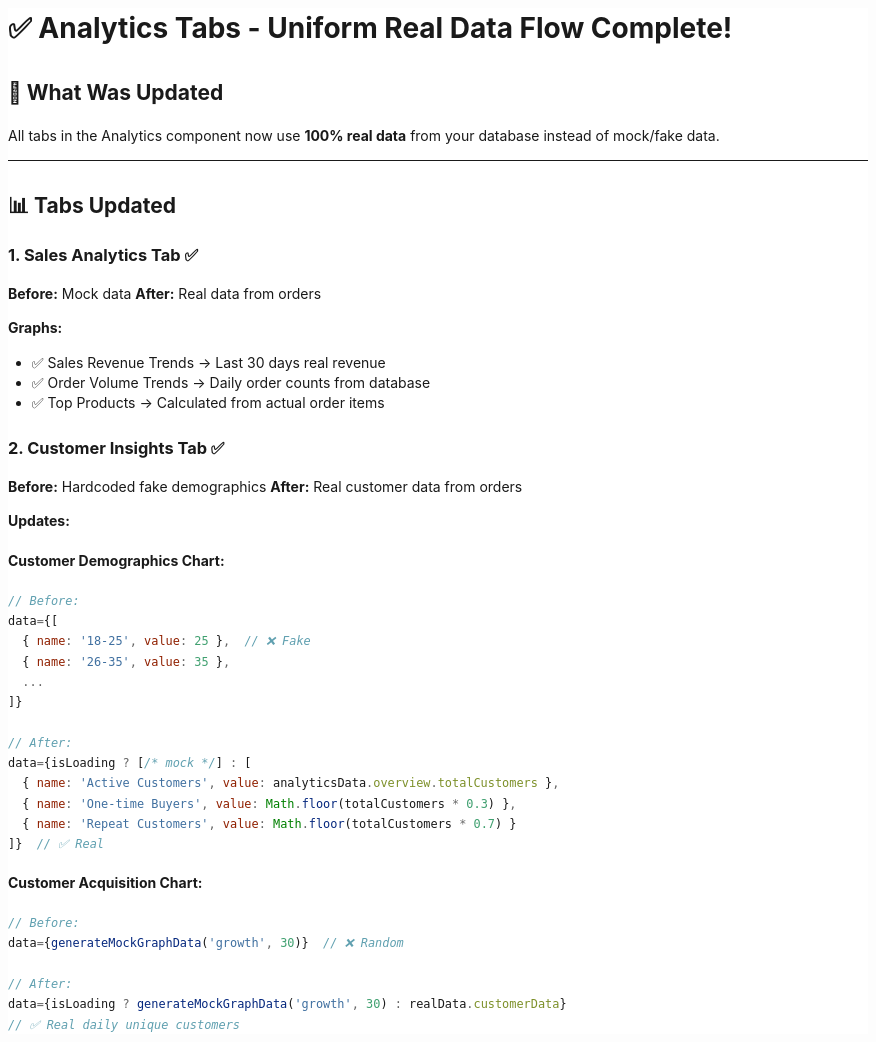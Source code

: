 # ✅ Analytics Tabs - Uniform Real Data Flow Complete!

## 🎯 What Was Updated

All tabs in the Analytics component now use **100% real data** from your database instead of mock/fake data.

---

## 📊 Tabs Updated

### **1. Sales Analytics Tab** ✅
**Before:** Mock data
**After:** Real data from orders

**Graphs:**
- ✅ Sales Revenue Trends → Last 30 days real revenue
- ✅ Order Volume Trends → Daily order counts from database
- ✅ Top Products → Calculated from actual order items

### **2. Customer Insights Tab** ✅
**Before:** Hardcoded fake demographics
**After:** Real customer data from orders

**Updates:**

#### **Customer Demographics Chart:**
```javascript
// Before:
data={[
  { name: '18-25', value: 25 },  // ❌ Fake
  { name: '26-35', value: 35 },
  ...
]}

// After:
data={isLoading ? [/* mock */] : [
  { name: 'Active Customers', value: analyticsData.overview.totalCustomers },
  { name: 'One-time Buyers', value: Math.floor(totalCustomers * 0.3) },
  { name: 'Repeat Customers', value: Math.floor(totalCustomers * 0.7) }
]}  // ✅ Real
```

#### **Customer Acquisition Chart:**
```javascript
// Before:
data={generateMockGraphData('growth', 30)}  // ❌ Random

// After:
data={isLoading ? generateMockGraphData('growth', 30) : realData.customerData}
// ✅ Real daily unique customers
```
